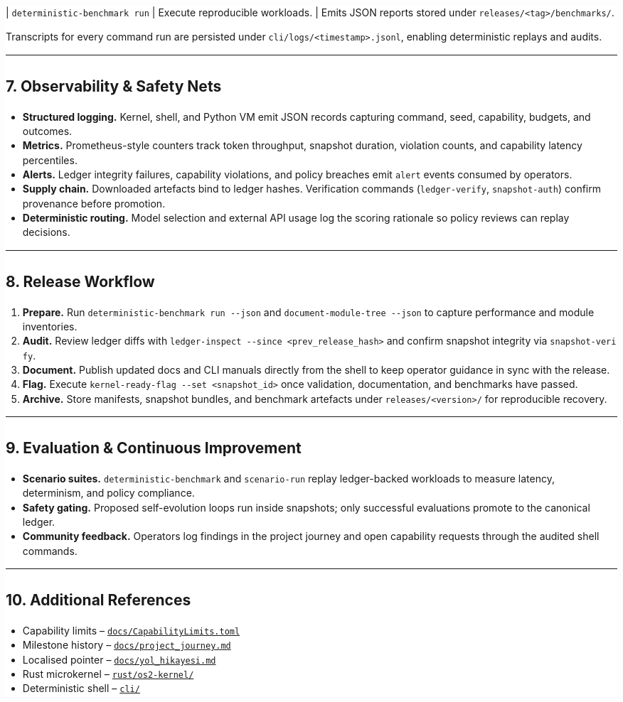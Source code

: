 | `deterministic-benchmark run` | Execute reproducible workloads. | Emits JSON reports stored under `releases/<tag>/benchmarks/`.

Transcripts for every command run are persisted under `cli/logs/<timestamp>.jsonl`, enabling deterministic replays and audits.

---

## 7. Observability & Safety Nets
- **Structured logging.** Kernel, shell, and Python VM emit JSON records capturing command, seed, capability, budgets, and outcomes.
- **Metrics.** Prometheus-style counters track token throughput, snapshot duration, violation counts, and capability latency percentiles.
- **Alerts.** Ledger integrity failures, capability violations, and policy breaches emit `alert` events consumed by operators.
- **Supply chain.** Downloaded artefacts bind to ledger hashes. Verification commands (`ledger-verify`, `snapshot-auth`) confirm provenance before promotion.
- **Deterministic routing.** Model selection and external API usage log the scoring rationale so policy reviews can replay decisions.

---

## 8. Release Workflow
1. **Prepare.** Run `deterministic-benchmark run --json` and `document-module-tree --json` to capture performance and module inventories.
2. **Audit.** Review ledger diffs with `ledger-inspect --since <prev_release_hash>` and confirm snapshot integrity via `snapshot-verify`.
3. **Document.** Publish updated docs and CLI manuals directly from the shell to keep operator guidance in sync with the release.
4. **Flag.** Execute `kernel-ready-flag --set <snapshot_id>` once validation, documentation, and benchmarks have passed.
5. **Archive.** Store manifests, snapshot bundles, and benchmark artefacts under `releases/<version>/` for reproducible recovery.

---

## 9. Evaluation & Continuous Improvement
- **Scenario suites.** `deterministic-benchmark` and `scenario-run` replay ledger-backed workloads to measure latency, determinism, and policy compliance.
- **Safety gating.** Proposed self-evolution loops run inside snapshots; only successful evaluations promote to the canonical ledger.
- **Community feedback.** Operators log findings in the project journey and open capability requests through the audited shell commands.

---

## 10. Additional References
- Capability limits – [`docs/CapabilityLimits.toml`](CapabilityLimits.toml)
- Milestone history – [`docs/project_journey.md`](project_journey.md)
- Localised pointer – [`docs/yol_hikayesi.md`](yol_hikayesi.md)
- Rust microkernel – [`rust/os2-kernel/`](../rust/os2-kernel/)
- Deterministic shell – [`cli/`](../cli/)

